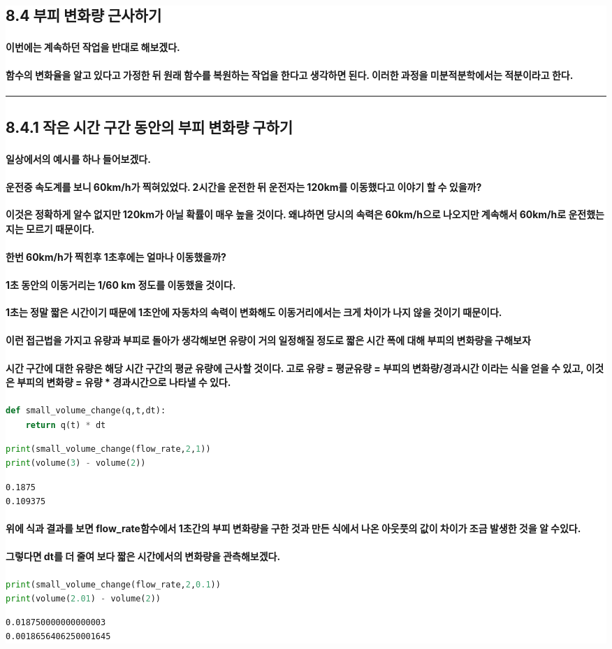 ## 8.4 부피 변화량 근사하기
#### 이번에는 계속하던 작업을 반대로 해보겠다.
#### 함수의 변화율을 알고 있다고 가정한 뒤 원래 함수를 복원하는 작업을 한다고 생각하면 된다. 이러한 과정을 미분적분학에서는 적분이라고 한다.
---
## 8.4.1 작은 시간 구간 동안의 부피 변화량 구하기
#### 일상에서의 예시를 하나 들어보겠다.
#### 운전중 속도계를 보니 60km/h가 찍혀있었다. 2시간을 운전한 뒤 운전자는 120km를 이동했다고 이야기 할 수 있을까?
#### 이것은 정확하게 알수 없지만 120km가 아닐 확률이 매우 높을 것이다. 왜냐하면 당시의 속력은 60km/h으로 나오지만 계속해서 60km/h로 운전했는지는 모르기 때문이다.
#### 한번 60km/h가 찍힌후 1초후에는 얼마나 이동했을까?
#### 1초 동안의 이동거리는 1/60 km 정도를 이동했을 것이다.
#### 1초는 정말 짧은 시간이기 때문에 1초안에 자동차의 속력이 변화해도 이동거리에서는 크게 차이가 나지 않을 것이기 때문이다.
#### 이런 접근법을 가지고 유량과 부피로 돌아가 생각해보면 유량이 거의 일정해질 정도로 짧은 시간 폭에 대해 부피의 변화량을 구해보자
#### 시간 구간에 대한 유량은 해당 시간 구간의 평균 유량에 근사할 것이다. 고로 유량 = 평균유량 = 부피의 변화량/경과시간 이라는 식을 얻을 수 있고, 이것은 부피의 변화량 = 유량 * 경과시간으로 나타낼 수 있다.


```python
def small_volume_change(q,t,dt):
    return q(t) * dt
```


```python
print(small_volume_change(flow_rate,2,1))
print(volume(3) - volume(2))
```

    0.1875
    0.109375
    

#### 위에 식과 결과를 보면 flow_rate함수에서 1초간의 부피 변화량을 구한 것과 만든 식에서 나온 아웃풋의 값이 차이가 조금 발생한 것을 알 수있다.
#### 그렇다면 dt를 더 줄여 보다 짧은 시간에서의 변화량을 관측해보겠다.


```python
print(small_volume_change(flow_rate,2,0.1))
print(volume(2.01) - volume(2))
```

    0.018750000000000003
    0.0018656406250001645
    